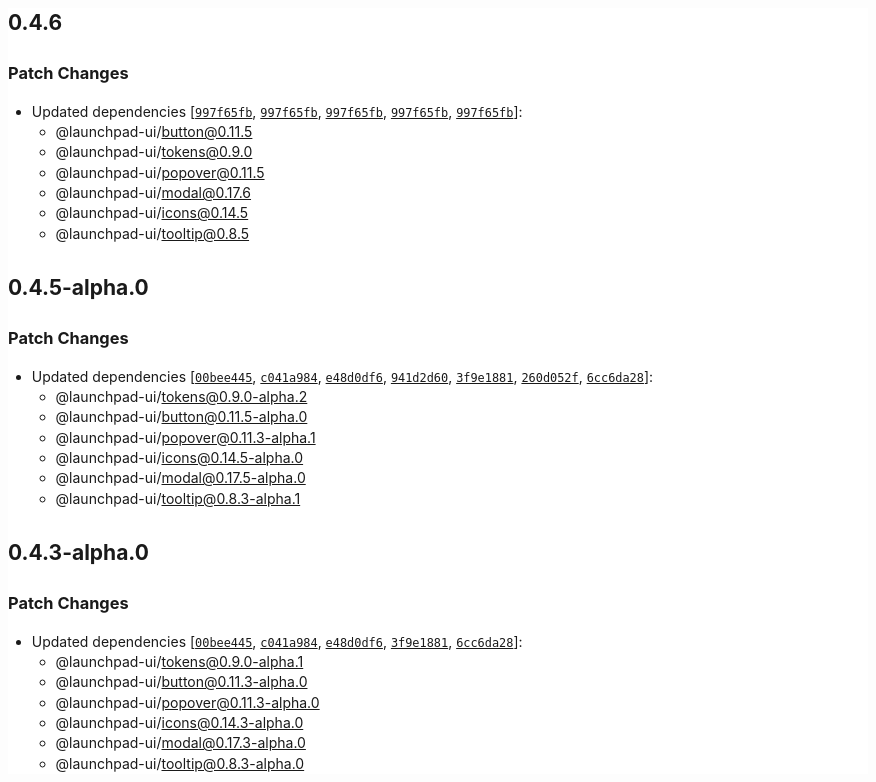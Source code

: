 ## 0.4.6

### Patch Changes

- Updated dependencies [[`997f65fb`](https://github.com/launchdarkly/launchpad-ui/commit/997f65fbc84233ae0a55141ae88671382ba22f81), [`997f65fb`](https://github.com/launchdarkly/launchpad-ui/commit/997f65fbc84233ae0a55141ae88671382ba22f81), [`997f65fb`](https://github.com/launchdarkly/launchpad-ui/commit/997f65fbc84233ae0a55141ae88671382ba22f81), [`997f65fb`](https://github.com/launchdarkly/launchpad-ui/commit/997f65fbc84233ae0a55141ae88671382ba22f81), [`997f65fb`](https://github.com/launchdarkly/launchpad-ui/commit/997f65fbc84233ae0a55141ae88671382ba22f81)]:
  - @launchpad-ui/button@0.11.5
  - @launchpad-ui/tokens@0.9.0
  - @launchpad-ui/popover@0.11.5
  - @launchpad-ui/modal@0.17.6
  - @launchpad-ui/icons@0.14.5
  - @launchpad-ui/tooltip@0.8.5

## 0.4.5-alpha.0

### Patch Changes

- Updated dependencies [[`00bee445`](https://github.com/launchdarkly/launchpad-ui/commit/00bee445065c0e48f31e1ca88105e5a418729c81), [`c041a984`](https://github.com/launchdarkly/launchpad-ui/commit/c041a984c3fd0c95f5e1e4a07416f6907ff75eac), [`e48d0df6`](https://github.com/launchdarkly/launchpad-ui/commit/e48d0df69e5085bc31c6378fe2eaad581a5eb687), [`941d2d60`](https://github.com/launchdarkly/launchpad-ui/commit/941d2d60c96f095e7043852f02bc6b5f157edb3b), [`3f9e1881`](https://github.com/launchdarkly/launchpad-ui/commit/3f9e1881f5d878ad6c0dc26ea1f8c5623605db53), [`260d052f`](https://github.com/launchdarkly/launchpad-ui/commit/260d052f3f47043cca470747e7d861417873fa41), [`6cc6da28`](https://github.com/launchdarkly/launchpad-ui/commit/6cc6da28f200f101664d8d6730cbc83893917290)]:
  - @launchpad-ui/tokens@0.9.0-alpha.2
  - @launchpad-ui/button@0.11.5-alpha.0
  - @launchpad-ui/popover@0.11.3-alpha.1
  - @launchpad-ui/icons@0.14.5-alpha.0
  - @launchpad-ui/modal@0.17.5-alpha.0
  - @launchpad-ui/tooltip@0.8.3-alpha.1

## 0.4.3-alpha.0

### Patch Changes

- Updated dependencies [[`00bee445`](https://github.com/launchdarkly/launchpad-ui/commit/00bee445065c0e48f31e1ca88105e5a418729c81), [`c041a984`](https://github.com/launchdarkly/launchpad-ui/commit/c041a984c3fd0c95f5e1e4a07416f6907ff75eac), [`e48d0df6`](https://github.com/launchdarkly/launchpad-ui/commit/e48d0df69e5085bc31c6378fe2eaad581a5eb687), [`3f9e1881`](https://github.com/launchdarkly/launchpad-ui/commit/3f9e1881f5d878ad6c0dc26ea1f8c5623605db53), [`6cc6da28`](https://github.com/launchdarkly/launchpad-ui/commit/6cc6da28f200f101664d8d6730cbc83893917290)]:
  - @launchpad-ui/tokens@0.9.0-alpha.1
  - @launchpad-ui/button@0.11.3-alpha.0
  - @launchpad-ui/popover@0.11.3-alpha.0
  - @launchpad-ui/icons@0.14.3-alpha.0
  - @launchpad-ui/modal@0.17.3-alpha.0
  - @launchpad-ui/tooltip@0.8.3-alpha.0
